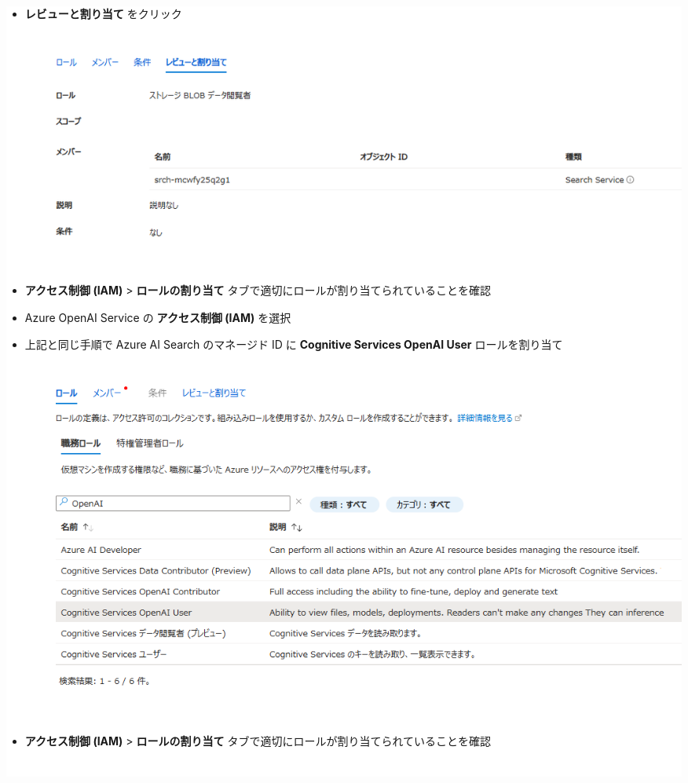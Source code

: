   - **レビューと割り当て** をクリック

    <img src="./images/role-assignment-11.png" />

- **アクセス制御 (IAM)** > **ロールの割り当て** タブで適切にロールが割り当てられていることを確認

- Azure OpenAI Service の **アクセス制御 (IAM)** を選択

- 上記と同じ手順で Azure AI Search のマネージド ID に **Cognitive Services OpenAI User** ロールを割り当て

  <img src="./images/role-assignment-12.png" />

- **アクセス制御 (IAM)** > **ロールの割り当て** タブで適切にロールが割り当てられていることを確認

<br />
